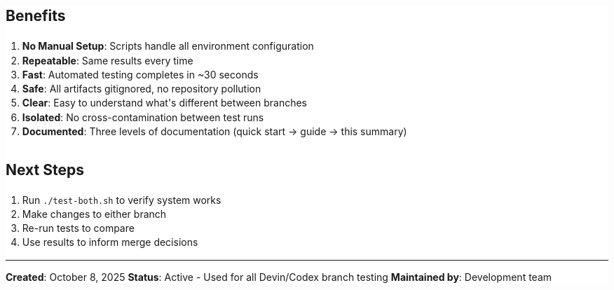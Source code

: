 ## Benefits

1. **No Manual Setup**: Scripts handle all environment configuration
2. **Repeatable**: Same results every time
3. **Fast**: Automated testing completes in ~30 seconds
4. **Safe**: All artifacts gitignored, no repository pollution
5. **Clear**: Easy to understand what's different between branches
6. **Isolated**: No cross-contamination between test runs
7. **Documented**: Three levels of documentation (quick start → guide → this summary)

## Next Steps

1. Run `./test-both.sh` to verify system works
2. Make changes to either branch
3. Re-run tests to compare
4. Use results to inform merge decisions

---

**Created**: October 8, 2025
**Status**: Active - Used for all Devin/Codex branch testing
**Maintained by**: Development team
